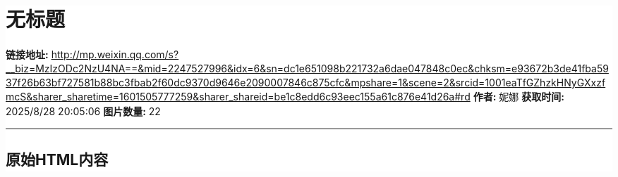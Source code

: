 # 无标题

**链接地址:** http://mp.weixin.qq.com/s?__biz=MzIzODc2NzU4NA==&mid=2247527996&idx=6&sn=dc1e651098b221732a6dae047848c0ec&chksm=e93672b3de41fba5937f26b63bf727581b88bc3fbab2f60dc9370d9646e2090007846c875cfc&mpshare=1&scene=2&srcid=1001eaTfGZhzkHNyGXxzfmcS&sharer_sharetime=1601505777259&sharer_shareid=be1c8edd6c93eec155a61c876e41d26a#rd
**作者:** 妮娜
**获取时间:** 2025/8/28 20:05:06
**图片数量:** 22

---

## 原始HTML内容

